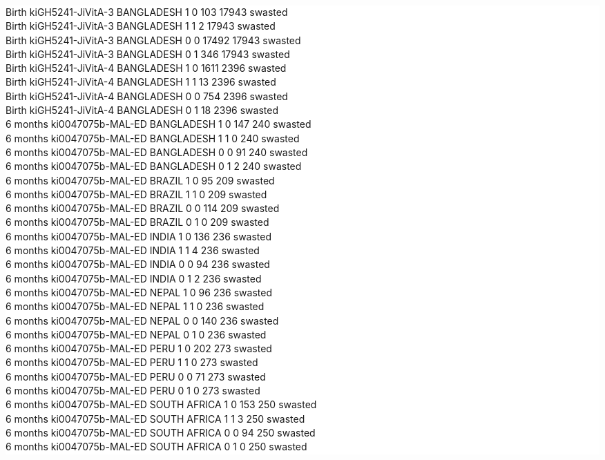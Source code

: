 Birth       kiGH5241-JiVitA-3         BANGLADESH                     1                0      103   17943  swasted          
Birth       kiGH5241-JiVitA-3         BANGLADESH                     1                1        2   17943  swasted          
Birth       kiGH5241-JiVitA-3         BANGLADESH                     0                0    17492   17943  swasted          
Birth       kiGH5241-JiVitA-3         BANGLADESH                     0                1      346   17943  swasted          
Birth       kiGH5241-JiVitA-4         BANGLADESH                     1                0     1611    2396  swasted          
Birth       kiGH5241-JiVitA-4         BANGLADESH                     1                1       13    2396  swasted          
Birth       kiGH5241-JiVitA-4         BANGLADESH                     0                0      754    2396  swasted          
Birth       kiGH5241-JiVitA-4         BANGLADESH                     0                1       18    2396  swasted          
6 months    ki0047075b-MAL-ED         BANGLADESH                     1                0      147     240  swasted          
6 months    ki0047075b-MAL-ED         BANGLADESH                     1                1        0     240  swasted          
6 months    ki0047075b-MAL-ED         BANGLADESH                     0                0       91     240  swasted          
6 months    ki0047075b-MAL-ED         BANGLADESH                     0                1        2     240  swasted          
6 months    ki0047075b-MAL-ED         BRAZIL                         1                0       95     209  swasted          
6 months    ki0047075b-MAL-ED         BRAZIL                         1                1        0     209  swasted          
6 months    ki0047075b-MAL-ED         BRAZIL                         0                0      114     209  swasted          
6 months    ki0047075b-MAL-ED         BRAZIL                         0                1        0     209  swasted          
6 months    ki0047075b-MAL-ED         INDIA                          1                0      136     236  swasted          
6 months    ki0047075b-MAL-ED         INDIA                          1                1        4     236  swasted          
6 months    ki0047075b-MAL-ED         INDIA                          0                0       94     236  swasted          
6 months    ki0047075b-MAL-ED         INDIA                          0                1        2     236  swasted          
6 months    ki0047075b-MAL-ED         NEPAL                          1                0       96     236  swasted          
6 months    ki0047075b-MAL-ED         NEPAL                          1                1        0     236  swasted          
6 months    ki0047075b-MAL-ED         NEPAL                          0                0      140     236  swasted          
6 months    ki0047075b-MAL-ED         NEPAL                          0                1        0     236  swasted          
6 months    ki0047075b-MAL-ED         PERU                           1                0      202     273  swasted          
6 months    ki0047075b-MAL-ED         PERU                           1                1        0     273  swasted          
6 months    ki0047075b-MAL-ED         PERU                           0                0       71     273  swasted          
6 months    ki0047075b-MAL-ED         PERU                           0                1        0     273  swasted          
6 months    ki0047075b-MAL-ED         SOUTH AFRICA                   1                0      153     250  swasted          
6 months    ki0047075b-MAL-ED         SOUTH AFRICA                   1                1        3     250  swasted          
6 months    ki0047075b-MAL-ED         SOUTH AFRICA                   0                0       94     250  swasted          
6 months    ki0047075b-MAL-ED         SOUTH AFRICA                   0                1        0     250  swasted          